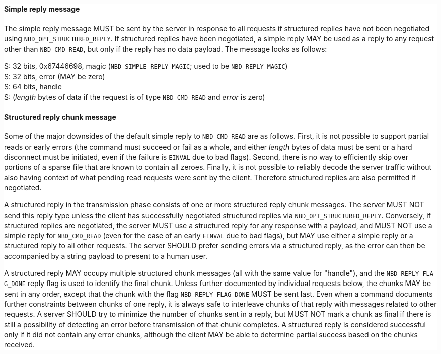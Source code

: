 #### Simple reply message

The simple reply message MUST be sent by the server in response to all
requests if structured replies have not been negotiated using
`NBD_OPT_STRUCTURED_REPLY`. If structured replies have been negotiated, a simple
reply MAY be used as a reply to any request other than `NBD_CMD_READ`,
but only if the reply has no data payload.  The message looks as
follows:

S: 32 bits, 0x67446698, magic (`NBD_SIMPLE_REPLY_MAGIC`; used to be
   `NBD_REPLY_MAGIC`)  
S: 32 bits, error (MAY be zero)  
S: 64 bits, handle  
S: (*length* bytes of data if the request is of type `NBD_CMD_READ` and
    *error* is zero)  

#### Structured reply chunk message

Some of the major downsides of the default simple reply to
`NBD_CMD_READ` are as follows.  First, it is not possible to support
partial reads or early errors (the command must succeed or fail as a
whole, and either *length* bytes of data must be sent or a hard disconnect
must be initiated, even if the failure is `EINVAL` due to bad flags).
Second, there is no way to efficiently skip over portions of a sparse
file that are known to contain all zeroes.  Finally, it is not
possible to reliably decode the server traffic without also having
context of what pending read requests were sent by the client.
Therefore structured replies are also permitted if negotiated.

A structured reply in the transmission phase consists of one or
more structured reply chunk messages.  The server MUST NOT send
this reply type unless the client has successfully negotiated
structured replies via `NBD_OPT_STRUCTURED_REPLY`.  Conversely, if
structured replies are negotiated, the server MUST use a
structured reply for any response with a payload, and MUST NOT use
a simple reply for `NBD_CMD_READ` (even for the case of an early
`EINVAL` due to bad flags), but MAY use either a simple reply or a
structured reply to all other requests.  The server SHOULD prefer
sending errors via a structured reply, as the error can then be
accompanied by a string payload to present to a human user.

A structured reply MAY occupy multiple structured chunk messages
(all with the same value for "handle"), and the
`NBD_REPLY_FLAG_DONE` reply flag is used to identify the final
chunk.  Unless further documented by individual requests below,
the chunks MAY be sent in any order, except that the chunk with
the flag `NBD_REPLY_FLAG_DONE` MUST be sent last.  Even when a
command documents further constraints between chunks of one reply,
it is always safe to interleave chunks of that reply with messages
related to other requests.  A server SHOULD try to minimize the
number of chunks sent in a reply, but MUST NOT mark a chunk as
final if there is still a possibility of detecting an error before
transmission of that chunk completes.  A structured reply is
considered successful only if it did not contain any error chunks,
although the client MAY be able to determine partial success based
on the chunks received.
